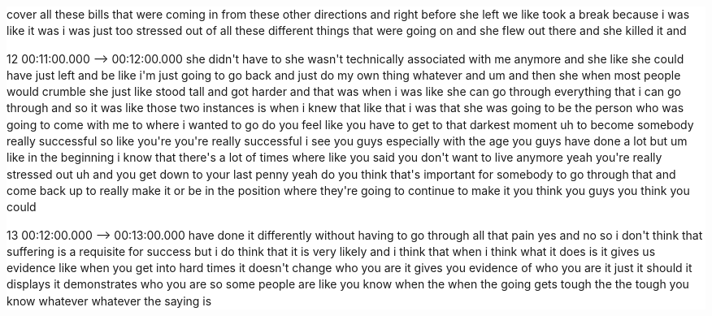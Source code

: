 cover all these bills that were coming
in from these other directions
and right before she left we like took a
break because i was like it was i was
just too stressed out of all these
different things that were going on
and
she flew out there and she killed it and

12
00:11:00.000 --> 00:12:00.000
she didn't have to she wasn't
technically associated with me anymore
and she like she could have just left
and be like i'm just going to go back
and just do my own thing whatever and um
and then she when most people would
crumble she just like stood tall and got
harder and that was when i was like
she can go through everything that i can
go through and so it was like those two
instances is when i knew that like that
i was that she was going to be the
person who was going to come with me to
where i wanted to go do you feel like
you have to get
to that darkest moment
uh to become
somebody really successful so
like you're you're really successful i
see you guys especially with the age
you guys have done a lot
but um
like in the beginning i know that
there's a lot of times where like you
said you don't want to live anymore yeah
you're really stressed out uh
and you get down to your last penny yeah
do you think that's important for
somebody to go through that and come
back up to really make it or be in the
position where they're going to continue
to make it
you think you guys you think you could

13
00:12:00.000 --> 00:13:00.000
have done it differently without having
to go through all that pain
yes and no so i don't think that
suffering is a requisite for success
but i do think that it
is very likely
and i think that
when
i think what it does is it gives us
evidence like when you get into hard
times it doesn't change who you are it
gives you evidence of who you are it
just it should it displays it
demonstrates who you are so some people
are like you know when the
when the going gets tough the the tough
you know whatever whatever the saying is